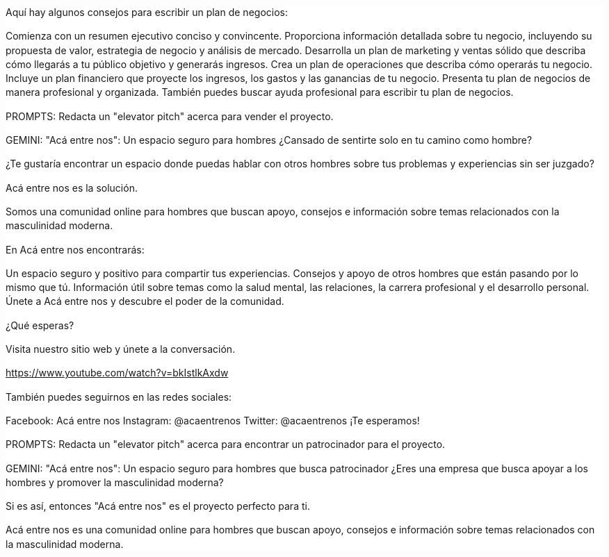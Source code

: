 Aquí hay algunos consejos para escribir un plan de negocios:

Comienza con un resumen ejecutivo conciso y convincente.
Proporciona información detallada sobre tu negocio, incluyendo su propuesta de valor, estrategia de negocio y análisis de mercado.
Desarrolla un plan de marketing y ventas sólido que describa cómo llegarás a tu público objetivo y generarás ingresos.
Crea un plan de operaciones que describa cómo operarás tu negocio.
Incluye un plan financiero que proyecte los ingresos, los gastos y las ganancias de tu negocio.
Presenta tu plan de negocios de manera profesional y organizada.
También puedes buscar ayuda profesional para escribir tu plan de negocios.

 
PROMPTS: 
Redacta un "elevator pitch" acerca para vender el proyecto.

GEMINI:
"Acá entre nos": Un espacio seguro para hombres
¿Cansado de sentirte solo en tu camino como hombre?

¿Te gustaría encontrar un espacio donde puedas hablar con otros hombres sobre tus problemas y experiencias sin ser juzgado?

Acá entre nos es la solución.

Somos una comunidad online para hombres que buscan apoyo, consejos e información sobre temas relacionados con la masculinidad moderna.

En Acá entre nos encontrarás:

Un espacio seguro y positivo para compartir tus experiencias.
Consejos y apoyo de otros hombres que están pasando por lo mismo que tú.
Información útil sobre temas como la salud mental, las relaciones, la carrera profesional y el desarrollo personal.
Únete a Acá entre nos y descubre el poder de la comunidad.

¿Qué esperas?

Visita nuestro sitio web y únete a la conversación.

https://www.youtube.com/watch?v=bkIstlkAxdw

También puedes seguirnos en las redes sociales:

Facebook: Acá entre nos
Instagram: @acaentrenos
Twitter: @acaentrenos
¡Te esperamos!

 
PROMPTS:
 Redacta un "elevator pitch" acerca para encontrar un patrocinador para el proyecto.

GEMINI:
"Acá entre nos": Un espacio seguro para hombres que busca patrocinador
¿Eres una empresa que busca apoyar a los hombres y promover la masculinidad moderna?

Si es así, entonces "Acá entre nos" es el proyecto perfecto para ti.

Acá entre nos es una comunidad online para hombres que buscan apoyo, consejos e información sobre temas relacionados con la masculinidad moderna.
